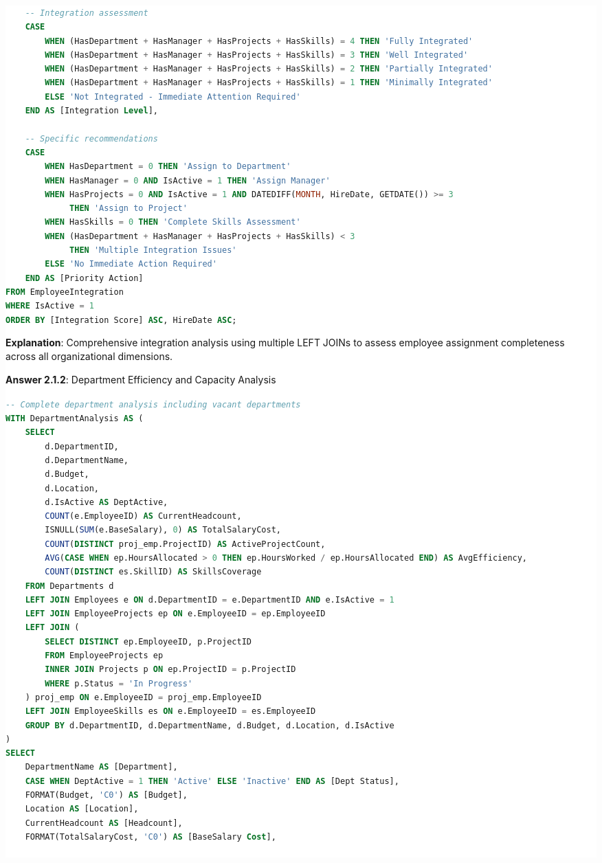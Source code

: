 ```sql
    -- Integration assessment
    CASE 
        WHEN (HasDepartment + HasManager + HasProjects + HasSkills) = 4 THEN 'Fully Integrated'
        WHEN (HasDepartment + HasManager + HasProjects + HasSkills) = 3 THEN 'Well Integrated'
        WHEN (HasDepartment + HasManager + HasProjects + HasSkills) = 2 THEN 'Partially Integrated'
        WHEN (HasDepartment + HasManager + HasProjects + HasSkills) = 1 THEN 'Minimally Integrated'
        ELSE 'Not Integrated - Immediate Attention Required'
    END AS [Integration Level],
    
    -- Specific recommendations
    CASE 
        WHEN HasDepartment = 0 THEN 'Assign to Department'
        WHEN HasManager = 0 AND IsActive = 1 THEN 'Assign Manager'
        WHEN HasProjects = 0 AND IsActive = 1 AND DATEDIFF(MONTH, HireDate, GETDATE()) >= 3 
             THEN 'Assign to Project'
        WHEN HasSkills = 0 THEN 'Complete Skills Assessment'
        WHEN (HasDepartment + HasManager + HasProjects + HasSkills) < 3 
             THEN 'Multiple Integration Issues'
        ELSE 'No Immediate Action Required'
    END AS [Priority Action]
FROM EmployeeIntegration
WHERE IsActive = 1
ORDER BY [Integration Score] ASC, HireDate ASC;
```

**Explanation**: Comprehensive integration analysis using multiple LEFT JOINs to assess employee assignment completeness across all organizational dimensions.

**Answer 2.1.2**: Department Efficiency and Capacity Analysis
```sql
-- Complete department analysis including vacant departments
WITH DepartmentAnalysis AS (
    SELECT 
        d.DepartmentID,
        d.DepartmentName,
        d.Budget,
        d.Location,
        d.IsActive AS DeptActive,
        COUNT(e.EmployeeID) AS CurrentHeadcount,
        ISNULL(SUM(e.BaseSalary), 0) AS TotalSalaryCost,
        COUNT(DISTINCT proj_emp.ProjectID) AS ActiveProjectCount,
        AVG(CASE WHEN ep.HoursAllocated > 0 THEN ep.HoursWorked / ep.HoursAllocated END) AS AvgEfficiency,
        COUNT(DISTINCT es.SkillID) AS SkillsCoverage
    FROM Departments d
    LEFT JOIN Employees e ON d.DepartmentID = e.DepartmentID AND e.IsActive = 1
    LEFT JOIN EmployeeProjects ep ON e.EmployeeID = ep.EmployeeID
    LEFT JOIN (
        SELECT DISTINCT ep.EmployeeID, p.ProjectID
        FROM EmployeeProjects ep
        INNER JOIN Projects p ON ep.ProjectID = p.ProjectID
        WHERE p.Status = 'In Progress'
    ) proj_emp ON e.EmployeeID = proj_emp.EmployeeID
    LEFT JOIN EmployeeSkills es ON e.EmployeeID = es.EmployeeID
    GROUP BY d.DepartmentID, d.DepartmentName, d.Budget, d.Location, d.IsActive
)
SELECT 
    DepartmentName AS [Department],
    CASE WHEN DeptActive = 1 THEN 'Active' ELSE 'Inactive' END AS [Dept Status],
    FORMAT(Budget, 'C0') AS [Budget],
    Location AS [Location],
    CurrentHeadcount AS [Headcount],
    FORMAT(TotalSalaryCost, 'C0') AS [BaseSalary Cost],
    
```